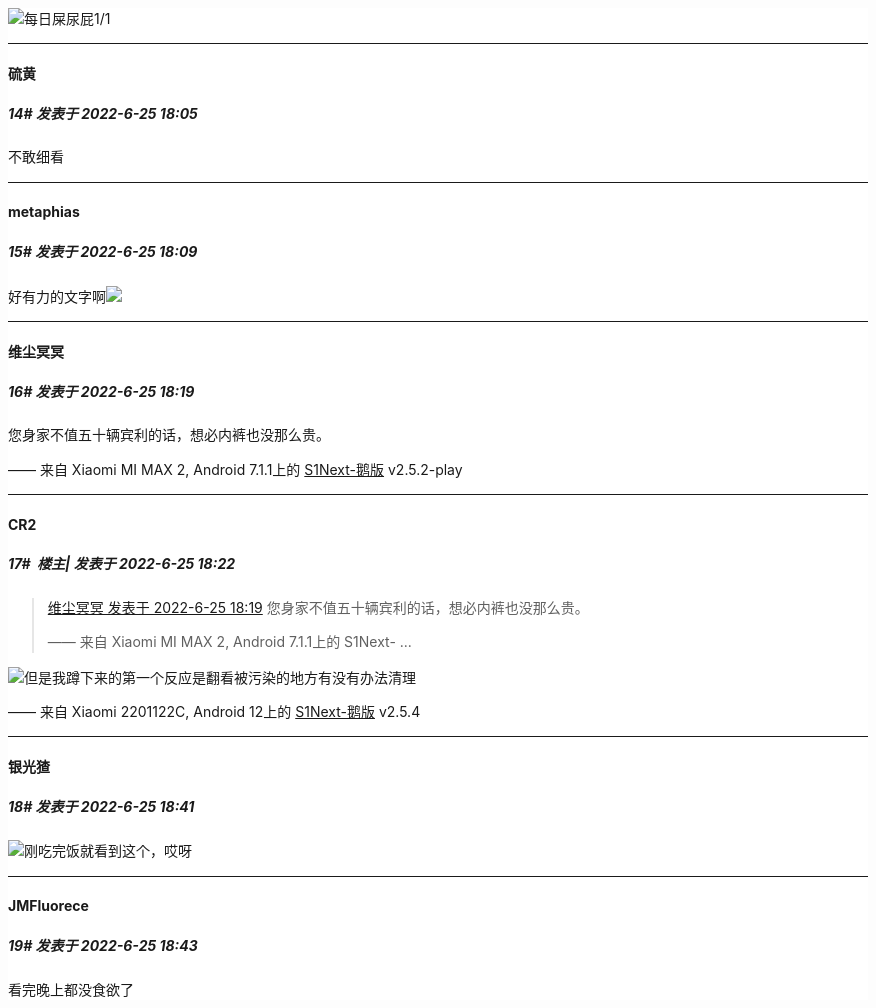<img src="https://static.saraba1st.com/image/smiley/face2017/217.gif" referrerpolicy="no-referrer">每日屎尿屁1/1

*****

####  硫黄  
##### 14#       发表于 2022-6-25 18:05

不敢细看

*****

####  metaphias  
##### 15#       发表于 2022-6-25 18:09

好有力的文字啊<img src="https://static.saraba1st.com/image/smiley/face2017/018.png" referrerpolicy="no-referrer">

*****

####  维尘冥冥  
##### 16#       发表于 2022-6-25 18:19

您身家不值五十辆宾利的话，想必内裤也没那么贵。

—— 来自 Xiaomi MI MAX 2, Android 7.1.1上的 [S1Next-鹅版](https://github.com/ykrank/S1-Next/releases) v2.5.2-play

*****

####  CR2  
##### 17#         楼主| 发表于 2022-6-25 18:22

<blockquote><a href="httphttps://bbs.saraba1st.com/2b/forum.php?mod=redirect&amp;goto=findpost&amp;pid=56411068&amp;ptid=2077889" target="_blank">维尘冥冥 发表于 2022-6-25 18:19</a>
您身家不值五十辆宾利的话，想必内裤也没那么贵。

—— 来自 Xiaomi MI MAX 2, Android 7.1.1上的 S1Next- ...</blockquote>
<img src="https://static.saraba1st.com/image/smiley/face2017/046.png" referrerpolicy="no-referrer">但是我蹲下来的第一个反应是翻看被污染的地方有没有办法清理

—— 来自 Xiaomi 2201122C, Android 12上的 [S1Next-鹅版](https://github.com/ykrank/S1-Next/releases) v2.5.4

*****

####  银光猹  
##### 18#       发表于 2022-6-25 18:41

<img src="https://static.saraba1st.com/image/smiley/face2017/001.png" referrerpolicy="no-referrer">刚吃完饭就看到这个，哎呀

*****

####  JMFluorece  
##### 19#       发表于 2022-6-25 18:43

看完晚上都没食欲了
